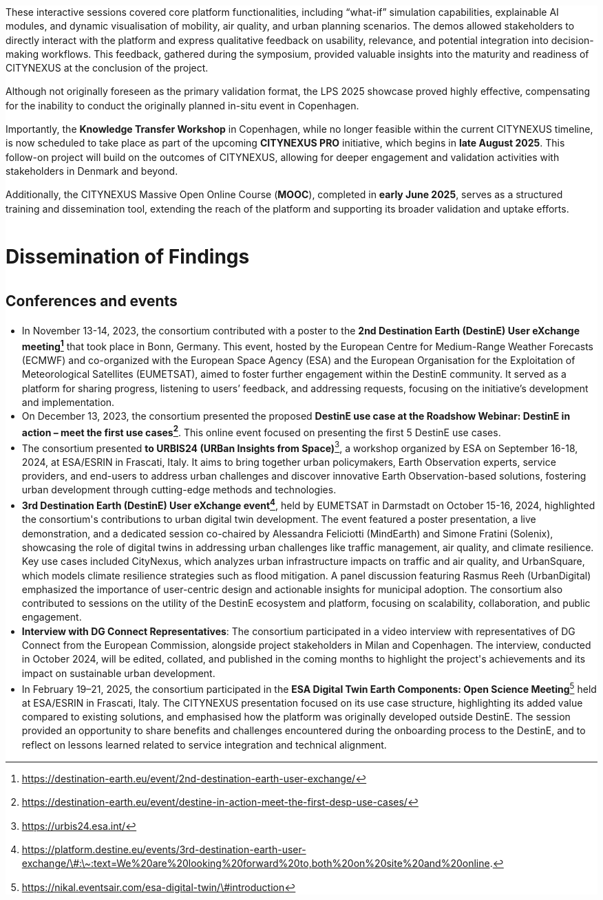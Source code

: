 These interactive sessions covered core platform functionalities, including “what-if” simulation capabilities, explainable AI modules, and dynamic visualisation of mobility, air quality, and urban planning scenarios. The demos allowed stakeholders to directly interact with the platform and express qualitative feedback on usability, relevance, and potential integration into decision-making workflows. This feedback, gathered during the symposium, provided valuable insights into the maturity and readiness of CITYNEXUS at the conclusion of the project.

Although not originally foreseen as the primary validation format, the LPS 2025 showcase proved highly effective, compensating for the inability to conduct the originally planned in-situ event in Copenhagen.

Importantly, the **Knowledge Transfer Workshop** in Copenhagen, while no longer feasible within the current CITYNEXUS timeline, is now scheduled to take place as part of the upcoming **CITYNEXUS PRO** initiative, which begins in **late August 2025**. This follow-on project will build on the outcomes of CITYNEXUS, allowing for deeper engagement and validation activities with stakeholders in Denmark and beyond.

Additionally, the CITYNEXUS Massive Open Online Course (**MOOC**), completed in **early June 2025**, serves as a structured training and dissemination tool, extending the reach of the platform and supporting its broader validation and uptake efforts.

# Dissemination of Findings

## Conferences and events

-   In November 13-14, 2023, the consortium contributed with a poster to the **2nd Destination Earth (DestinE) User eXchange meeting[^1]** that took place in Bonn, Germany. This event, hosted by the European Centre for Medium-Range Weather Forecasts (ECMWF) and co-organized with the European Space Agency (ESA) and the European Organisation for the Exploitation of Meteorological Satellites (EUMETSAT), aimed to foster further engagement within the DestinE community. It served as a platform for sharing progress, listening to users’ feedback, and addressing requests, focusing on the initiative’s development and implementation.
-   On December 13, 2023, the consortium presented the proposed **DestinE use case at the Roadshow Webinar: DestinE in action – meet the first use cases[^2]**. This online event focused on presenting the first 5 DestinE use cases.
-   The consortium presented **to URBIS24 (URBan Insights from Space)**[^3], a workshop organized by ESA on September 16-18, 2024, at ESA/ESRIN in Frascati, Italy. It aims to bring together urban policymakers, Earth Observation experts, service providers, and end-users to address urban challenges and discover innovative Earth Observation-based solutions, fostering urban development through cutting-edge methods and technologies.
-   **3rd Destination Earth (DestinE) User eXchange event[^4]**, held by EUMETSAT in Darmstadt on October 15-16, 2024, highlighted the consortium's contributions to urban digital twin development. The event featured a poster presentation, a live demonstration, and a dedicated session co-chaired by Alessandra Feliciotti (MindEarth) and Simone Fratini (Solenix), showcasing the role of digital twins in addressing urban challenges like traffic management, air quality, and climate resilience. Key use cases included CityNexus, which analyzes urban infrastructure impacts on traffic and air quality, and UrbanSquare, which models climate resilience strategies such as flood mitigation. A panel discussion featuring Rasmus Reeh (UrbanDigital) emphasized the importance of user-centric design and actionable insights for municipal adoption. The consortium also contributed to sessions on the utility of the DestinE ecosystem and platform, focusing on scalability, collaboration, and public engagement.
-   **Interview with DG Connect Representatives**: The consortium participated in a video interview with representatives of DG Connect from the European Commission, alongside project stakeholders in Milan and Copenhagen. The interview, conducted in October 2024, will be edited, collated, and published in the coming months to highlight the project's achievements and its impact on sustainable urban development.
-   In February 19–21, 2025, the consortium participated in the **ESA Digital Twin Earth Components: Open Science Meeting**[^5] held at ESA/ESRIN in Frascati, Italy. The CITYNEXUS presentation focused on its use case structure, highlighting its added value compared to existing solutions, and emphasised how the platform was originally developed outside DestinE. The session provided an opportunity to share benefits and challenges encountered during the onboarding process to the DestinE, and to reflect on lessons learned related to service integration and technical alignment.

[^1]: https://destination-earth.eu/event/2nd-destination-earth-user-exchange/
[^2]: https://destination-earth.eu/event/destine-in-action-meet-the-first-desp-use-cases/
[^3]: https://urbis24.esa.int/
[^4]: https://platform.destine.eu/events/3rd-destination-earth-user-exchange/\#:\~:text=We%20are%20looking%20forward%20to,both%20on%20site%20and%20online.
[^5]: https://nikal.eventsair.com/esa-digital-twin/\#introduction
[^6]: https://www.youtube.com/watch?v=Mc86FEqDSAE
[^7]: [destination-earth/DestinE_ESA_CityNexus (github.com)](https://github.com/destination-earth/DestinE_ESA_CityNexus)